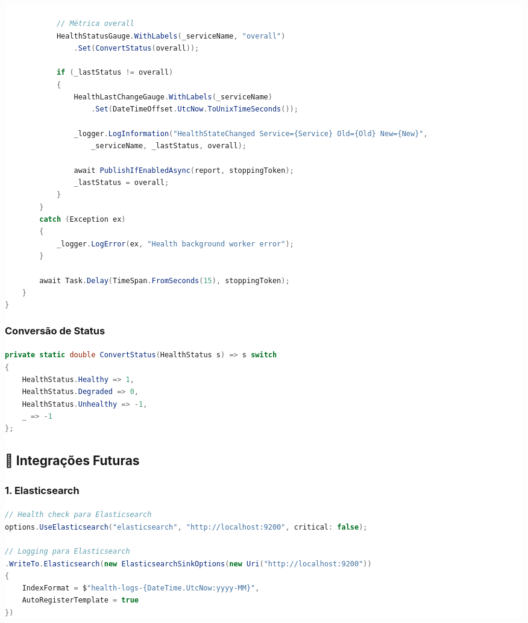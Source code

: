 ```csharp
            
            // Métrica overall
            HealthStatusGauge.WithLabels(_serviceName, "overall")
                .Set(ConvertStatus(overall));

            if (_lastStatus != overall)
            {
                HealthLastChangeGauge.WithLabels(_serviceName)
                    .Set(DateTimeOffset.UtcNow.ToUnixTimeSeconds());
                
                _logger.LogInformation("HealthStateChanged Service={Service} Old={Old} New={New}", 
                    _serviceName, _lastStatus, overall);
                
                await PublishIfEnabledAsync(report, stoppingToken);
                _lastStatus = overall;
            }
        }
        catch (Exception ex)
        {
            _logger.LogError(ex, "Health background worker error");
        }

        await Task.Delay(TimeSpan.FromSeconds(15), stoppingToken);
    }
}
```

### Conversão de Status
```csharp
private static double ConvertStatus(HealthStatus s) => s switch
{
    HealthStatus.Healthy => 1,
    HealthStatus.Degraded => 0,
    HealthStatus.Unhealthy => -1,
    _ => -1
};
```

## 🚀 Integrações Futuras

### 1. Elasticsearch
```csharp
// Health check para Elasticsearch
options.UseElasticsearch("elasticsearch", "http://localhost:9200", critical: false);

// Logging para Elasticsearch
.WriteTo.Elasticsearch(new ElasticsearchSinkOptions(new Uri("http://localhost:9200"))
{
    IndexFormat = $"health-logs-{DateTime.UtcNow:yyyy-MM}",
    AutoRegisterTemplate = true
})
```
